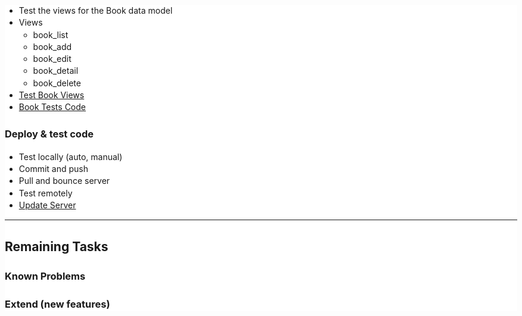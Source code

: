 </h3>
<ul>
<li>
Test the views for the Book data model
</li>
<li>
Views
<ul>
<li>
book_list
</li>
<li>
book_add
</li>
<li>
book_edit
</li>
<li>
book_detail
</li>
<li>
book_delete
</li>
</ul>
</li>
<li>
<a href="TestBookViews.md">Test Book Views</a>
</li>
<li>
<a href="https://github.com/Mark-Seaman/Book-Builder/blob/master/bookbuilder/book/tests_book.py">Book Tests Code</a>
</li>
</ul>
<h3 id="deploy-test-code-1">
Deploy &amp; test code
</h3>
<ul>
<li>
Test locally (auto, manual)
</li>
<li>
Commit and push
</li>
<li>
Pull and bounce server
</li>
<li>
Test remotely
</li>
<li>
<a href="UpdateServer.md">Update Server</a>
</li>
</ul>
<hr />
<h2 id="remaining-tasks">
Remaining Tasks
</h2>
<h3 id="known-problems-1">
Known Problems
</h3>
<h3 id="extend-new-features">
Extend (new features)
</h3>
<h3 id="improve-simplify">
